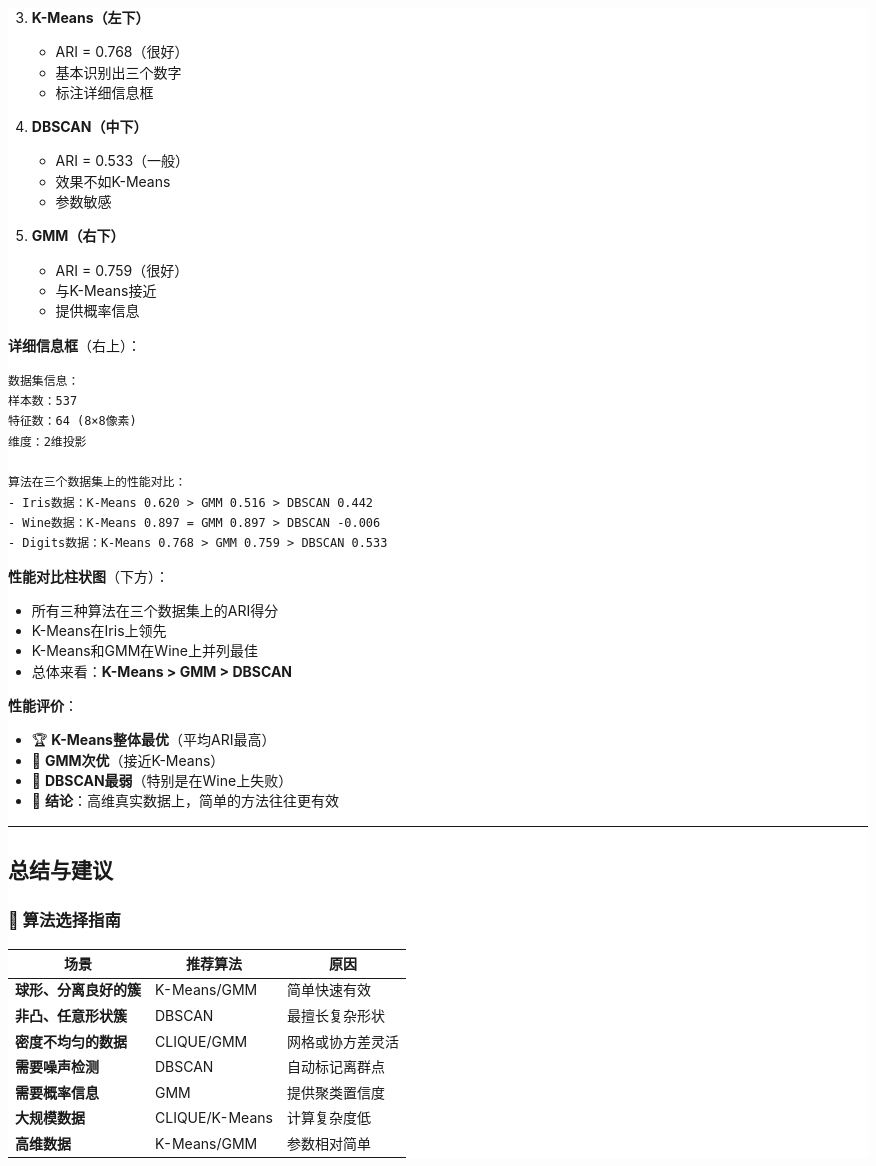 3. **K-Means（左下）**
   - ARI = 0.768（很好）
   - 基本识别出三个数字
   - 标注详细信息框

4. **DBSCAN（中下）**
   - ARI = 0.533（一般）
   - 效果不如K-Means
   - 参数敏感

5. **GMM（右下）**
   - ARI = 0.759（很好）
   - 与K-Means接近
   - 提供概率信息

**详细信息框**（右上）：
```
数据集信息：
样本数：537
特征数：64 (8×8像素)
维度：2维投影

算法在三个数据集上的性能对比：
- Iris数据：K-Means 0.620 > GMM 0.516 > DBSCAN 0.442
- Wine数据：K-Means 0.897 = GMM 0.897 > DBSCAN -0.006
- Digits数据：K-Means 0.768 > GMM 0.759 > DBSCAN 0.533
```

**性能对比柱状图**（下方）：
- 所有三种算法在三个数据集上的ARI得分
- K-Means在Iris上领先
- K-Means和GMM在Wine上并列最佳
- 总体来看：**K-Means > GMM > DBSCAN**

**性能评价**：
- 🏆 **K-Means整体最优**（平均ARI最高）
- 🥈 **GMM次优**（接近K-Means）
- 🥉 **DBSCAN最弱**（特别是在Wine上失败）
- 📌 **结论**：高维真实数据上，简单的方法往往更有效

---

## 总结与建议

### 🎯 算法选择指南

| 场景 | 推荐算法 | 原因 |
|------|---------|------|
| **球形、分离良好的簇** | K-Means/GMM | 简单快速有效 |
| **非凸、任意形状簇** | DBSCAN | 最擅长复杂形状 |
| **密度不均匀的数据** | CLIQUE/GMM | 网格或协方差灵活 |
| **需要噪声检测** | DBSCAN | 自动标记离群点 |
| **需要概率信息** | GMM | 提供聚类置信度 |
| **大规模数据** | CLIQUE/K-Means | 计算复杂度低 |
| **高维数据** | K-Means/GMM | 参数相对简单 |
